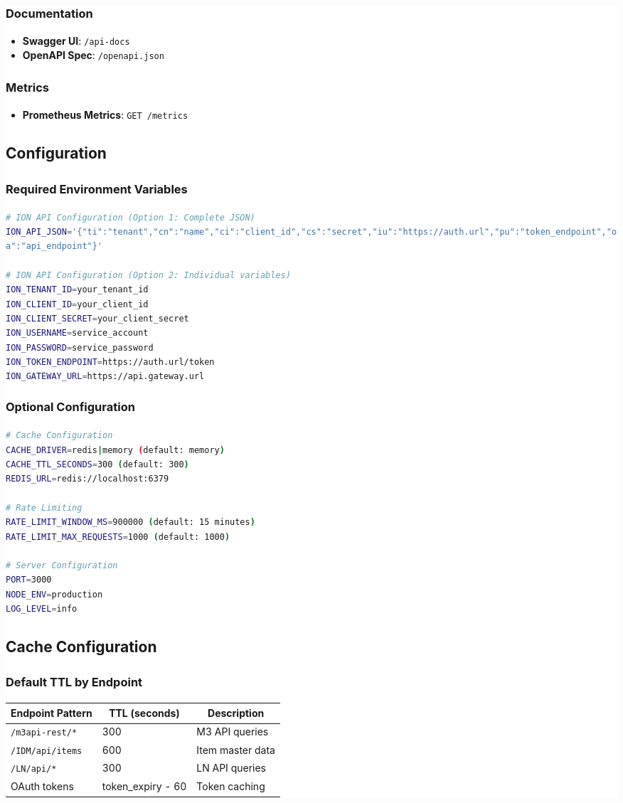 ### Documentation
- **Swagger UI**: `/api-docs`
- **OpenAPI Spec**: `/openapi.json`

### Metrics
- **Prometheus Metrics**: `GET /metrics`

## Configuration

### Required Environment Variables
```bash
# ION API Configuration (Option 1: Complete JSON)
ION_API_JSON='{"ti":"tenant","cn":"name","ci":"client_id","cs":"secret","iu":"https://auth.url","pu":"token_endpoint","oa":"api_endpoint"}'

# ION API Configuration (Option 2: Individual variables)
ION_TENANT_ID=your_tenant_id
ION_CLIENT_ID=your_client_id
ION_CLIENT_SECRET=your_client_secret
ION_USERNAME=service_account
ION_PASSWORD=service_password
ION_TOKEN_ENDPOINT=https://auth.url/token
ION_GATEWAY_URL=https://api.gateway.url
```

### Optional Configuration
```bash
# Cache Configuration
CACHE_DRIVER=redis|memory (default: memory)
CACHE_TTL_SECONDS=300 (default: 300)
REDIS_URL=redis://localhost:6379

# Rate Limiting
RATE_LIMIT_WINDOW_MS=900000 (default: 15 minutes)
RATE_LIMIT_MAX_REQUESTS=1000 (default: 1000)

# Server Configuration
PORT=3000
NODE_ENV=production
LOG_LEVEL=info
```

## Cache Configuration

### Default TTL by Endpoint
| Endpoint Pattern | TTL (seconds) | Description |
|-----------------|---------------|-------------|
| `/m3api-rest/*` | 300 | M3 API queries |
| `/IDM/api/items` | 600 | Item master data |
| `/LN/api/*` | 300 | LN API queries |
| OAuth tokens | token_expiry - 60 | Token caching |
